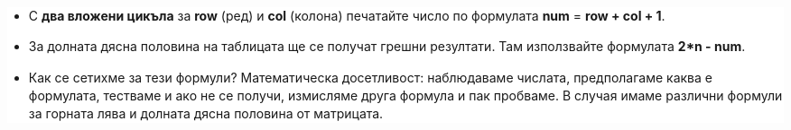 * С **два вложени цикъла** за **row** (ред) и **col** (колона) печатайте число по формулата **num** = **row + col + 1**.

* За долната дясна половина на таблицата ще се получат грешни резултати. Там използвайте формулата **2*n - num**.

* Как се сетихме за тези формули? Математическа досетливост: наблюдаваме числата, предполагаме каква е формулата, тестваме и ако не се получи, измисляме друга формула и пак пробваме. В случая имаме различни формули за горната лява и долната дясна половина от матрицата.

